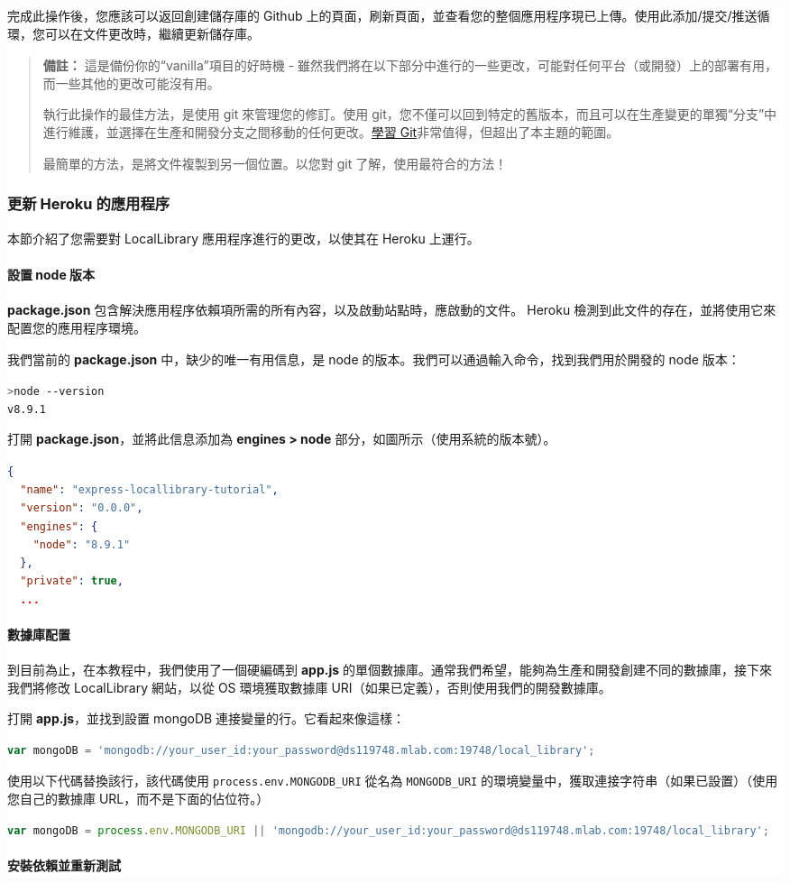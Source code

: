 完成此操作後，您應該可以返回創建儲存庫的 Github 上的頁面，刷新頁面，並查看您的整個應用程序現已上傳。使用此添加/提交/推送循環，您可以在文件更改時，繼續更新儲存庫。

> **備註：** 這是備份你的“vanilla”項目的好時機 - 雖然我們將在以下部分中進行的一些更改，可能對任何平台（或開發）上的部署有用，而一些其他的更改可能沒有用。
>
> 執行此操作的最佳方法，是使用 git 來管理您的修訂。使用 git，您不僅可以回到特定的舊版本，而且可以在生產變更的單獨“分支”中進行維護，並選擇在生產和開發分支之間移動的任何更改。[學習 Git](https://help.github.com/articles/good-resources-for-learning-git-and-github/)非常值得，但超出了本主題的範圍。
>
> 最簡單的方法，是將文件複製到另一個位置。以您對 git 了解，使用最符合的方法！

### 更新 Heroku 的應用程序

本節介紹了您需要對 LocalLibrary 應用程序進行的更改，以使其在 Heroku 上運行。

#### 設置 node 版本

**package.json** 包含解決應用程序依賴項所需的所有內容，以及啟動站點時，應啟動的文件。 Heroku 檢測到此文件的存在，並將使用它來配置您的應用程序環境。

我們當前的 **package.json** 中，缺少的唯一有用信息，是 node 的版本。我們可以通過輸入命令，找到我們用於開發的 node 版本：

```bash
>node --version
v8.9.1
```

打開 **package.json**，並將此信息添加為 **engines > node** 部分，如圖所示（使用系統的版本號）。

```json
{
  "name": "express-locallibrary-tutorial",
  "version": "0.0.0",
  "engines": {
    "node": "8.9.1"
  },
  "private": true,
  ...
```

#### 數據庫配置

到目前為止，在本教程中，我們使用了一個硬編碼到 **app.js** 的單個數據庫。通常我們希望，能夠為生產和開發創建不同的數據庫，接下來我們將修改 LocalLibrary 網站，以從 OS 環境獲取數據庫 URI（如果已定義），否則使用我們的開發數據庫。

打開 **app.js**，並找到設置 mongoDB 連接變量的行。它看起來像這樣：

```js
var mongoDB = 'mongodb://your_user_id:your_password@ds119748.mlab.com:19748/local_library';
```

使用以下代碼替換該行，該代碼使用 `process.env.MONGODB_URI` 從名為 `MONGODB_URI` 的環境變量中，獲取連接字符串（如果已設置）（使用您自己的數據庫 URL，而不是下面的佔位符。）

```js
var mongoDB = process.env.MONGODB_URI || 'mongodb://your_user_id:your_password@ds119748.mlab.com:19748/local_library';
```

#### 安裝依賴並重新測試
